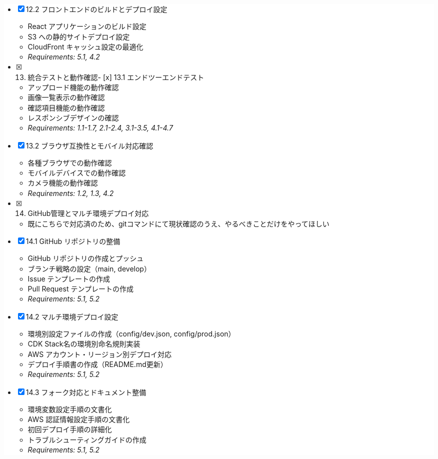 - [x] 12.2 フロントエンドのビルドとデプロイ設定

  - React アプリケーションのビルド設定
  - S3 への静的サイトデプロイ設定
  - CloudFront キャッシュ設定の最適化
  - _Requirements: 5.1, 4.2_

- [x] 13. 統合テストと動作確認- [x] 13.1 エンドツーエンドテスト

  - アップロード機能の動作確認
  - 画像一覧表示の動作確認
  - 確認項目機能の動作確認
  - レスポンシブデザインの確認
  - _Requirements: 1.1-1.7, 2.1-2.4, 3.1-3.5, 4.1-4.7_

- [x] 13.2 ブラウザ互換性とモバイル対応確認

  - 各種ブラウザでの動作確認
  - モバイルデバイスでの動作確認
  - カメラ機能の動作確認
  - _Requirements: 1.2, 1.3, 4.2_

- [x] 14. GitHub管理とマルチ環境デプロイ対応
  - 既にこちらで対応済のため、gitコマンドにて現状確認のうえ、やるべきことだけをやってほしい
- [x] 14.1 GitHub リポジトリの整備

  - GitHub リポジトリの作成とプッシュ
  - ブランチ戦略の設定（main, develop）
  - Issue テンプレートの作成
  - Pull Request テンプレートの作成
  - _Requirements: 5.1, 5.2_

- [x] 14.2 マルチ環境デプロイ設定

  - 環境別設定ファイルの作成（config/dev.json, config/prod.json）
  - CDK Stack名の環境別命名規則実装
  - AWS アカウント・リージョン別デプロイ対応
  - デプロイ手順書の作成（README.md更新）
  - _Requirements: 5.1, 5.2_

- [x] 14.3 フォーク対応とドキュメント整備

  - 環境変数設定手順の文書化
  - AWS 認証情報設定手順の文書化
  - 初回デプロイ手順の詳細化
  - トラブルシューティングガイドの作成
  - _Requirements: 5.1, 5.2_
